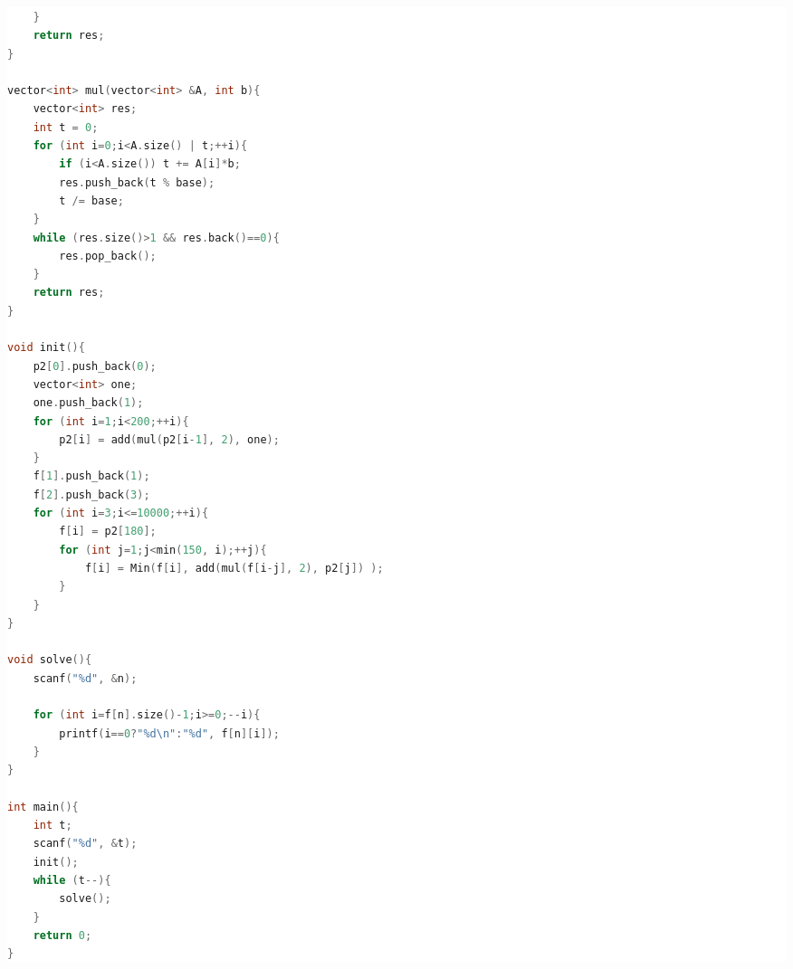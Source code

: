```c++
    }
    return res;
}

vector<int> mul(vector<int> &A, int b){
	vector<int> res;
	int t = 0;
	for (int i=0;i<A.size() | t;++i){
		if (i<A.size()) t += A[i]*b;
		res.push_back(t % base);
		t /= base;
	}
	while (res.size()>1 && res.back()==0){
		res.pop_back();
	}
	return res;
}

void init(){
	p2[0].push_back(0);
	vector<int> one;
	one.push_back(1);
	for (int i=1;i<200;++i){
		p2[i] = add(mul(p2[i-1], 2), one);
	}
	f[1].push_back(1);
	f[2].push_back(3);
	for (int i=3;i<=10000;++i){
		f[i] = p2[180];
		for (int j=1;j<min(150, i);++j){
			f[i] = Min(f[i], add(mul(f[i-j], 2), p2[j]) );
		}
	}
}

void solve(){
	scanf("%d", &n);
	
	for (int i=f[n].size()-1;i>=0;--i){
	    printf(i==0?"%d\n":"%d", f[n][i]);
	}
}

int main(){
	int t;
	scanf("%d", &t);
	init();
	while (t--){
		solve();
	}
	return 0;
}
```

